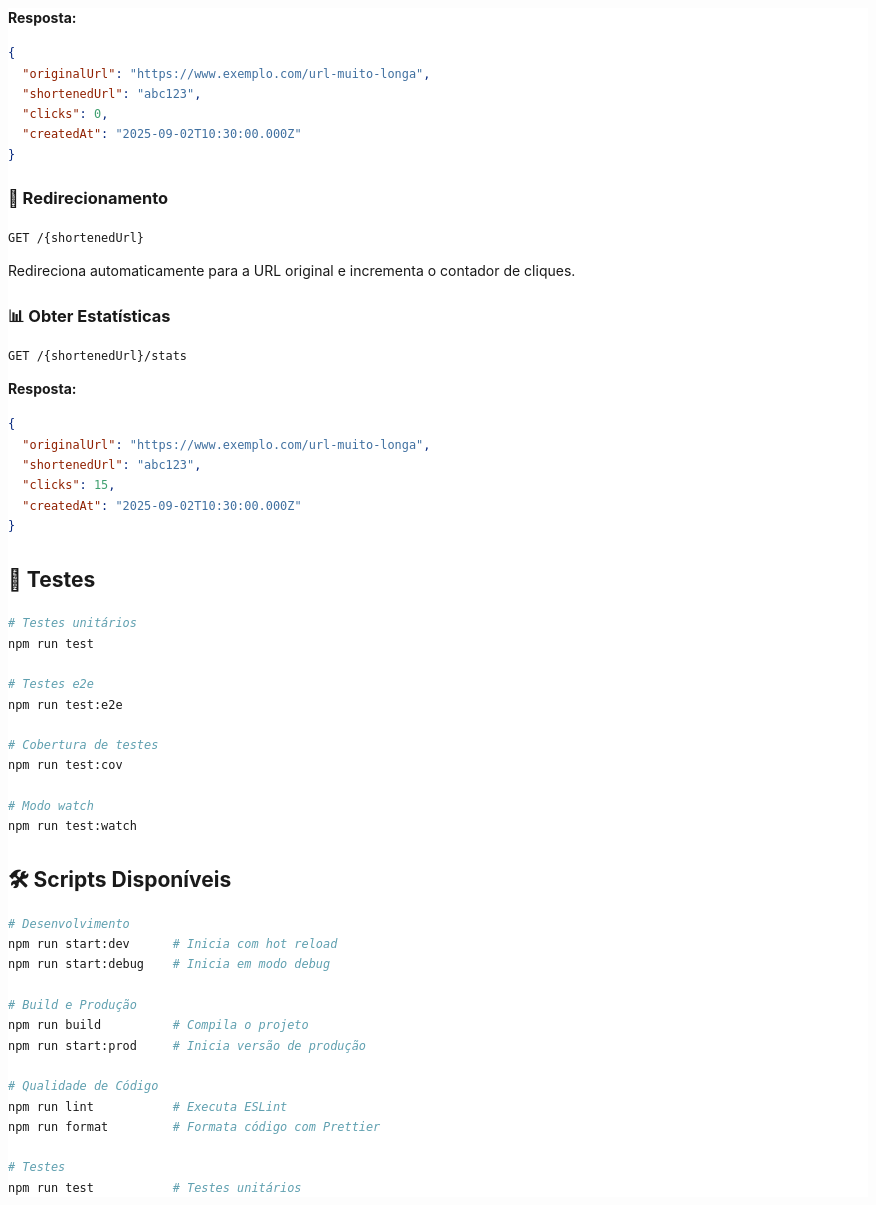 **Resposta:**
```json
{
  "originalUrl": "https://www.exemplo.com/url-muito-longa",
  "shortenedUrl": "abc123",
  "clicks": 0,
  "createdAt": "2025-09-02T10:30:00.000Z"
}
```

### 🔄 Redirecionamento

```http
GET /{shortenedUrl}
```

Redireciona automaticamente para a URL original e incrementa o contador de cliques.

### 📊 Obter Estatísticas

```http
GET /{shortenedUrl}/stats
```

**Resposta:**
```json
{
  "originalUrl": "https://www.exemplo.com/url-muito-longa",
  "shortenedUrl": "abc123",
  "clicks": 15,
  "createdAt": "2025-09-02T10:30:00.000Z"
}
```

## 🧪 Testes

```bash
# Testes unitários
npm run test

# Testes e2e
npm run test:e2e

# Cobertura de testes
npm run test:cov

# Modo watch
npm run test:watch
```

## 🛠️ Scripts Disponíveis

```bash
# Desenvolvimento
npm run start:dev      # Inicia com hot reload
npm run start:debug    # Inicia em modo debug

# Build e Produção
npm run build          # Compila o projeto
npm run start:prod     # Inicia versão de produção

# Qualidade de Código
npm run lint           # Executa ESLint
npm run format         # Formata código com Prettier

# Testes
npm run test           # Testes unitários
```